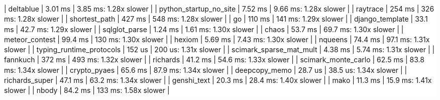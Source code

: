 | deltablue                  | 3.01 ms                                                                                                           | 3.85 ms: 1.28x slower                                                                                                   |
| python_startup_no_site     | 7.52 ms                                                                                                           | 9.66 ms: 1.28x slower                                                                                                   |
| raytrace                   | 254 ms                                                                                                            | 326 ms: 1.28x slower                                                                                                    |
| shortest_path              | 427 ms                                                                                                            | 548 ms: 1.28x slower                                                                                                    |
| go                         | 110 ms                                                                                                            | 141 ms: 1.29x slower                                                                                                    |
| django_template            | 33.1 ms                                                                                                           | 42.7 ms: 1.29x slower                                                                                                   |
| sqlglot_parse              | 1.24 ms                                                                                                           | 1.61 ms: 1.30x slower                                                                                                   |
| chaos                      | 53.7 ms                                                                                                           | 69.7 ms: 1.30x slower                                                                                                   |
| meteor_contest             | 99.4 ms                                                                                                           | 130 ms: 1.30x slower                                                                                                    |
| hexiom                     | 5.69 ms                                                                                                           | 7.43 ms: 1.30x slower                                                                                                   |
| nqueens                    | 74.4 ms                                                                                                           | 97.1 ms: 1.31x slower                                                                                                   |
| typing_runtime_protocols   | 152 us                                                                                                            | 200 us: 1.31x slower                                                                                                    |
| scimark_sparse_mat_mult    | 4.38 ms                                                                                                           | 5.74 ms: 1.31x slower                                                                                                   |
| fannkuch                   | 372 ms                                                                                                            | 493 ms: 1.32x slower                                                                                                    |
| richards                   | 41.2 ms                                                                                                           | 54.6 ms: 1.33x slower                                                                                                   |
| scimark_monte_carlo        | 62.5 ms                                                                                                           | 83.8 ms: 1.34x slower                                                                                                   |
| crypto_pyaes               | 65.6 ms                                                                                                           | 87.9 ms: 1.34x slower                                                                                                   |
| deepcopy_memo              | 28.7 us                                                                                                           | 38.5 us: 1.34x slower                                                                                                   |
| richards_super             | 47.1 ms                                                                                                           | 63.2 ms: 1.34x slower                                                                                                   |
| genshi_text                | 20.3 ms                                                                                                           | 28.4 ms: 1.40x slower                                                                                                   |
| mako                       | 11.3 ms                                                                                                           | 15.9 ms: 1.41x slower                                                                                                   |
| nbody                      | 84.2 ms                                                                                                           | 133 ms: 1.58x slower                                                                                                    |